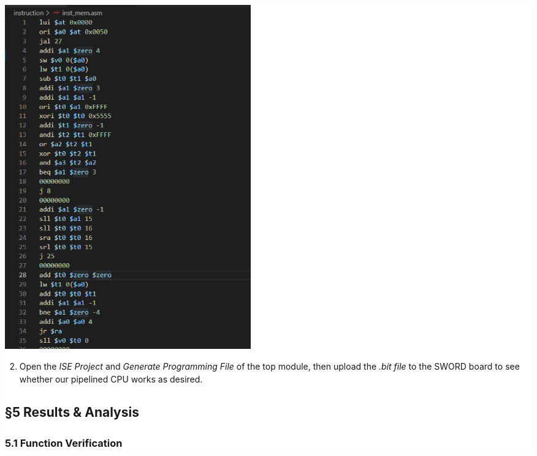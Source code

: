    <img src="img/inst.png" alt="inst" style="zoom: 67%;" />

2. Open the *ISE Project* and *Generate Programming File* of the top module, then upload the *.bit file* to the SWORD board to see whether our pipelined CPU works as desired.



## §5 Results & Analysis

### 5.1 Function Verification
